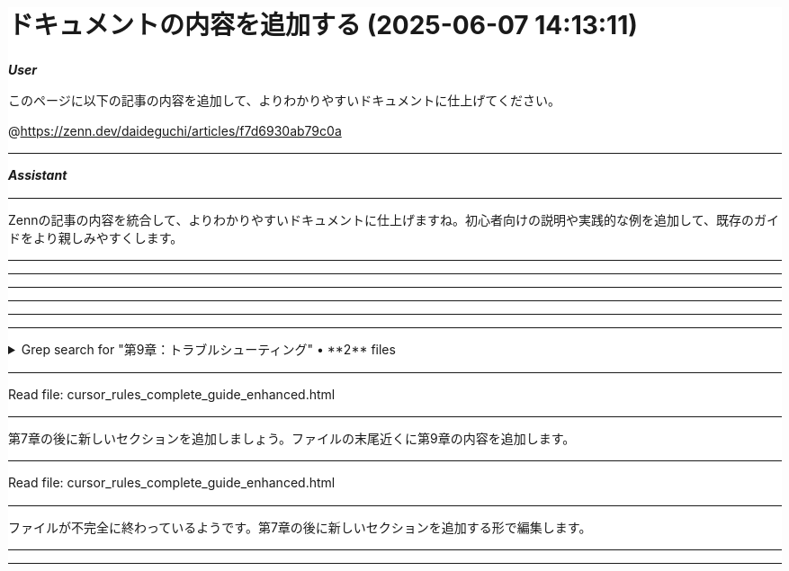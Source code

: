 

# ドキュメントの内容を追加する (2025-06-07 14:13:11)

_**User**_

このページに以下の記事の内容を追加して、よりわかりやすいドキュメントに仕上げてください。

@https://zenn.dev/daideguchi/articles/f7d6930ab79c0a 

---

_**Assistant**_



---

Zennの記事の内容を統合して、よりわかりやすいドキュメントに仕上げますね。初心者向けの説明や実践的な例を追加して、既存のガイドをより親しみやすくします。

---



---



---



---



---



---

<details><summary>Grep search for "第9章：トラブルシューティング" • **2** files</summary></details>

---

Read file: cursor_rules_complete_guide_enhanced.html

---

第7章の後に新しいセクションを追加しましょう。ファイルの末尾近くに第9章の内容を追加します。

---

Read file: cursor_rules_complete_guide_enhanced.html

---

ファイルが不完全に終わっているようです。第7章の後に新しいセクションを追加する形で編集します。

---



---
